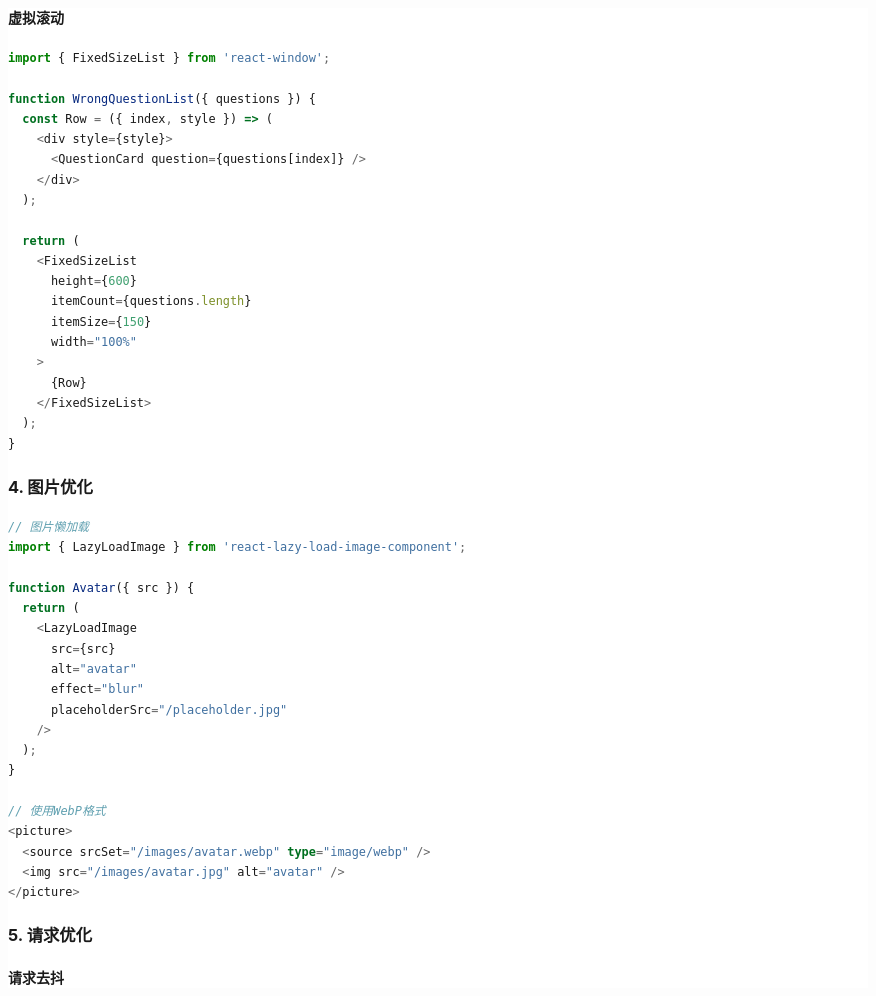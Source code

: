 #### 虚拟滚动

```typescript
import { FixedSizeList } from 'react-window';

function WrongQuestionList({ questions }) {
  const Row = ({ index, style }) => (
    <div style={style}>
      <QuestionCard question={questions[index]} />
    </div>
  );

  return (
    <FixedSizeList
      height={600}
      itemCount={questions.length}
      itemSize={150}
      width="100%"
    >
      {Row}
    </FixedSizeList>
  );
}
```

### 4. 图片优化

```typescript
// 图片懒加载
import { LazyLoadImage } from 'react-lazy-load-image-component';

function Avatar({ src }) {
  return (
    <LazyLoadImage
      src={src}
      alt="avatar"
      effect="blur"
      placeholderSrc="/placeholder.jpg"
    />
  );
}

// 使用WebP格式
<picture>
  <source srcSet="/images/avatar.webp" type="image/webp" />
  <img src="/images/avatar.jpg" alt="avatar" />
</picture>
```

### 5. 请求优化

#### 请求去抖
